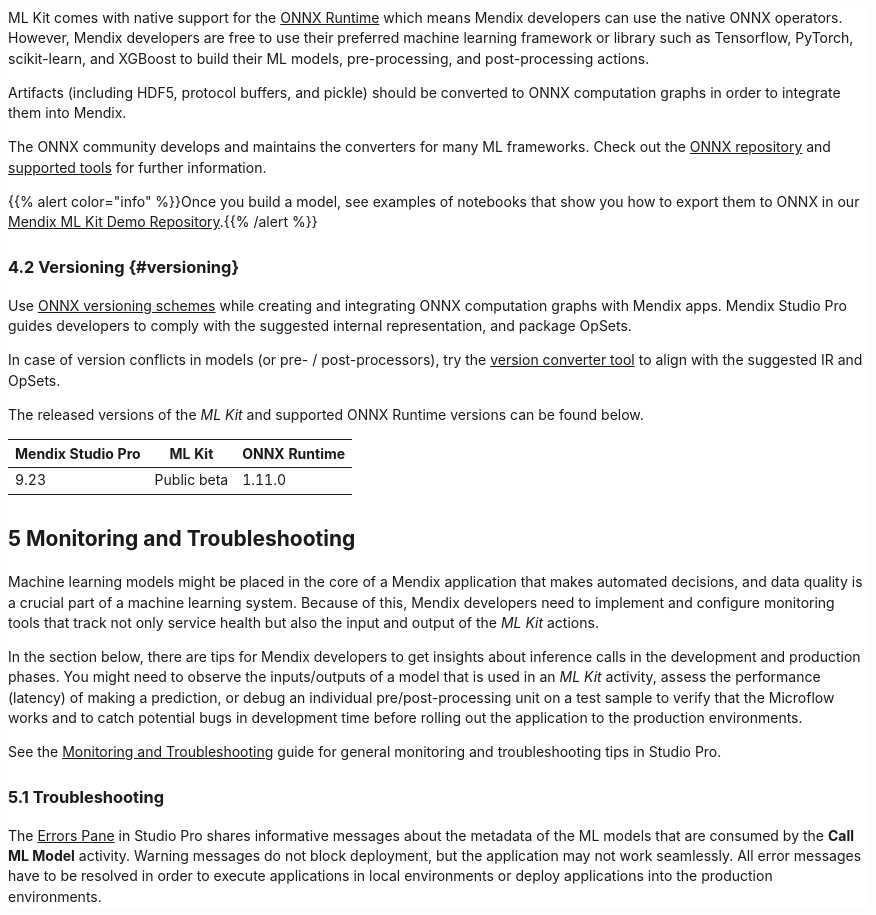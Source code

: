 ML Kit comes with native support for the [ONNX Runtime](https://onnxruntime.ai/about.html) which means Mendix developers can use the native ONNX operators. However, Mendix developers are free to use their preferred machine learning framework or library such as Tensorflow, PyTorch, scikit-learn, and XGBoost to build their ML models, pre-processing, and post-processing actions.

Artifacts (including HDF5, protocol buffers, and pickle) should be converted to ONNX computation graphs in order to integrate them into Mendix. 

The ONNX community develops and maintains the converters for many ML frameworks. Check out the [ONNX repository](https://github.com/onnx/onnxmltools) and [supported tools](https://onnx.ai/supported-tools.html) for further information.

{{% alert color="info" %}}Once you build a model, see examples of notebooks that show you how to export them to ONNX in our [Mendix ML Kit Demo Repository](https://github.com/mendix/mlkit-example-app/tree/main/notebooks).{{% /alert %}}

### 4.2 Versioning {#versioning}

Use [ONNX versioning schemes](https://github.com/onnx/onnx/blob/main/docs/Versioning.md) while creating and integrating ONNX computation graphs with Mendix apps. Mendix Studio Pro guides developers to comply with the suggested internal representation, and package OpSets.

In case of version conflicts in models (or pre- / post-processors), try the [version converter tool](https://github.com/onnx/onnx/blob/main/docs/VersionConverter.md) to align with the suggested IR and OpSets.

The released versions of the *ML Kit* and supported ONNX Runtime versions can be found below.

| Mendix Studio Pro | ML Kit   | ONNX Runtime |
| ----------------- | -------- | ------------ |
| 9.23              | Public beta | 1.11.0       |

## 5 Monitoring and Troubleshooting

Machine learning models might be placed in the core of a Mendix application that makes automated decisions, and data quality is a crucial part of a machine learning system. Because of this, Mendix developers need to implement and configure monitoring tools that track not only service health but also the input and output of the *ML Kit* actions.

In the section below, there are tips for Mendix developers to get insights about inference calls in the development and production phases. You might need to observe the inputs/outputs of a model that is used in an *ML Kit* activity, assess the performance (latency) of making a prediction, or debug an individual pre/post-processing unit on a test sample to verify that the Microflow works and to catch potential bugs in development time before rolling out the application to the production environments.

See the [Monitoring and Troubleshooting](/howto/monitoring-troubleshooting/) guide for general monitoring and troubleshooting tips in Studio Pro.

### 5.1 Troubleshooting

The [Errors Pane](/refguide/errors-pane/) in Studio Pro shares informative messages about the metadata of the ML models that are consumed by the **Call ML Model** activity. Warning messages do not block deployment, but the application may not work seamlessly. All error messages have to be resolved in order to execute applications in local environments or deploy applications into the production environments.
